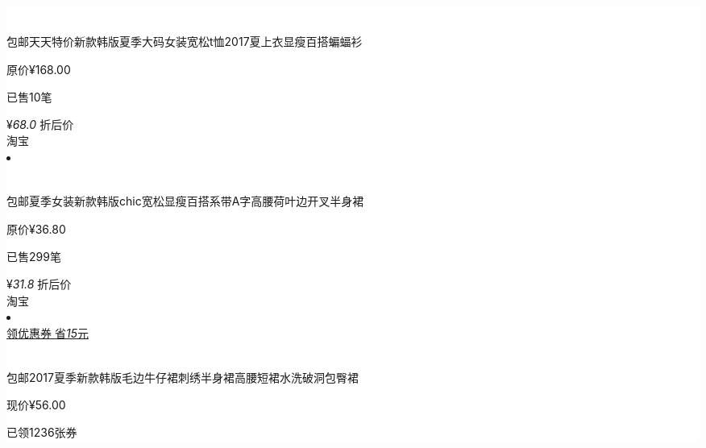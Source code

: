 <div class="img-area">
<a class="alink" target="_blank" href="https://s.click.taobao.com/t?e=m%3D2%26s%3Dbzjqwie5tDUcQipKwQzePOeEDrYVVa64XoO8tOebS%2Bfjf2vlNIV67j%2BVq6rCrQ7%2FPfl2ZNdwIlmoVQ275TRR1N8qVoyF2w5MM8oqJnnxG5VmcWvFgdPn2YtgwMO1YqTJ4q%2BRXokHRqt5Mf2rIwS0mYRPvA9GPmsyATWpNZv3pbpWWUPP%2FjCwtpJB6RJpH2hA3NBd9Js%2FZDoB9CHs5GodEe1iGm1sc%2BFNxgxdTc00KD8%3D">
<img class="swiper-lazy" data-src="http://img2.tbcdn.cn/tfscom/i1/2742692586/TB2lKrWlUdnpuFjSZPhXXbChpXa_!!2742692586.jpg">
</a>
</div>
<p class="title-area item"><span class="post-free">包邮</span>天天特价新款韩版夏季大码女装宽松t恤2017夏上衣显瘦百搭蝙蝠衫</p>
<div class="raw-price-area">原价¥168.00<p class="sold item">已售10笔</p></div>
<div class="info">
<div class="price-area">
<span class="price">¥</span><em class="number-font">68</em><em class="decimal">.0</em>
<i style="background: url(../../img/zhehoujia.png) center no-repeat;"></i><span class="volume-price">折后价</span>
</div>
<div class="platform-area"><span>淘宝</span><img class="swiper-lazy" data-src="../../img/taobao.png"></div>
</div>
</div>
</li>
<li class="pro_detail_to">
<div class="zk-item">
<div class="img-area">
<a class="alink" target="_blank" href="https://s.click.taobao.com/t?e=m%3D2%26s%3DqE4TGU1KblccQipKwQzePOeEDrYVVa64XoO8tOebS%2Bfjf2vlNIV67j%2BVq6rCrQ7%2FPfl2ZNdwIlmoVQ275TRR1N8qVoyF2w5MM8oqJnnxG5VmcWvFgdPn2YtgwMO1YqTJ4q%2BRXokHRqt5Mf2rIwS0mYRPvA9GPmsyATWpNZv3pbr3jhEFJHKmdczYyhPjNAUIcHKhoMlB5POo1PiBSY9okdYNX%2FUW94uQIYULNg46oBA%3D">
<img class="swiper-lazy" data-src="http://img1.tbcdn.cn/tfscom/i3/14075198/TB2yqE4hY_0UKFjy1XaXXbKfXXa_!!14075198.jpg">
</a>
</div>
<p class="title-area item"><span class="post-free">包邮</span>夏季女装新款韩版chic宽松显瘦百搭系带A字高腰荷叶边开叉半身裙</p>
<div class="raw-price-area">原价¥36.80<p class="sold item">已售299笔</p></div>
<div class="info">
<div class="price-area">
<span class="price">¥</span><em class="number-font">31</em><em class="decimal">.8</em>
<i style="background: url(../../img/zhehoujia.png) center no-repeat;"></i><span class="volume-price">折后价</span>
</div>
<div class="platform-area"><span>淘宝</span><img class="swiper-lazy" data-src="../../img/taobao.png"></div>
</div>
</div>
</li>
<li class="pro_detail_to">
<div class="zk-item">
<div class="img-area">
<a class="alink" target="_blank" href="http://uland.taobao.com/coupon/edetail?e=USvvVZQVCZkGQASttHIRqcFz5JJeNBdxhboalEfXCXlEFOnjBeTq3ODxauNNPoBRpooToaRKIpUlhOTNQwNUqJQ5wfGz%2Fu%2BNhddpBMpru9Rg%2FBV7tG3PlHvlGh6jLO1J">
<div class="lq">
<div class="lq-t">
<span class="lq-t-d1">领优惠券</span>
<span class="lq-t-d2">省<em>15</em>元</span>
</div>
<div class="lq-b"></div>
</div>
<img class="swiper-lazy" data-src="http://img1.tbcdn.cn/tfscom/i3/20604171/TB2JTXDr3JlpuFjSspjXXcT.pXa_!!20604171.jpg">
</a>
</div>
<p class="title-area item"><span class="post-free">包邮</span>2017夏季新款韩版毛边牛仔裙刺绣半身裙高腰短裙水洗破洞包臀裙</p>
<div class="raw-price-area">现价¥56.00<p class="sold item">已领1236张券</p></div>
<div class="info">
